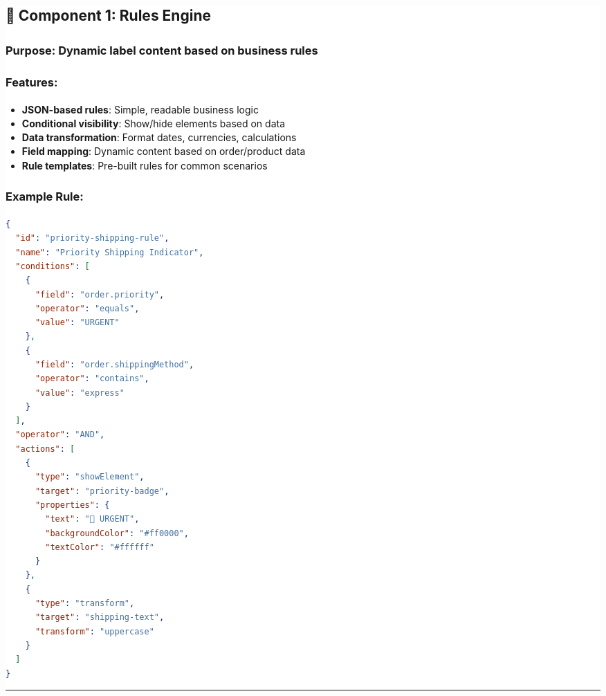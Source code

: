 
## 🔧 Component 1: Rules Engine

### **Purpose**: Dynamic label content based on business rules

### **Features**:
- **JSON-based rules**: Simple, readable business logic
- **Conditional visibility**: Show/hide elements based on data
- **Data transformation**: Format dates, currencies, calculations
- **Field mapping**: Dynamic content based on order/product data
- **Rule templates**: Pre-built rules for common scenarios

### **Example Rule**:
```json
{
  "id": "priority-shipping-rule",
  "name": "Priority Shipping Indicator",
  "conditions": [
    {
      "field": "order.priority",
      "operator": "equals",
      "value": "URGENT"
    },
    {
      "field": "order.shippingMethod", 
      "operator": "contains",
      "value": "express"
    }
  ],
  "operator": "AND",
  "actions": [
    {
      "type": "showElement",
      "target": "priority-badge",
      "properties": {
        "text": "🚨 URGENT",
        "backgroundColor": "#ff0000",
        "textColor": "#ffffff"
      }
    },
    {
      "type": "transform",
      "target": "shipping-text",
      "transform": "uppercase"
    }
  ]
}
```

---
